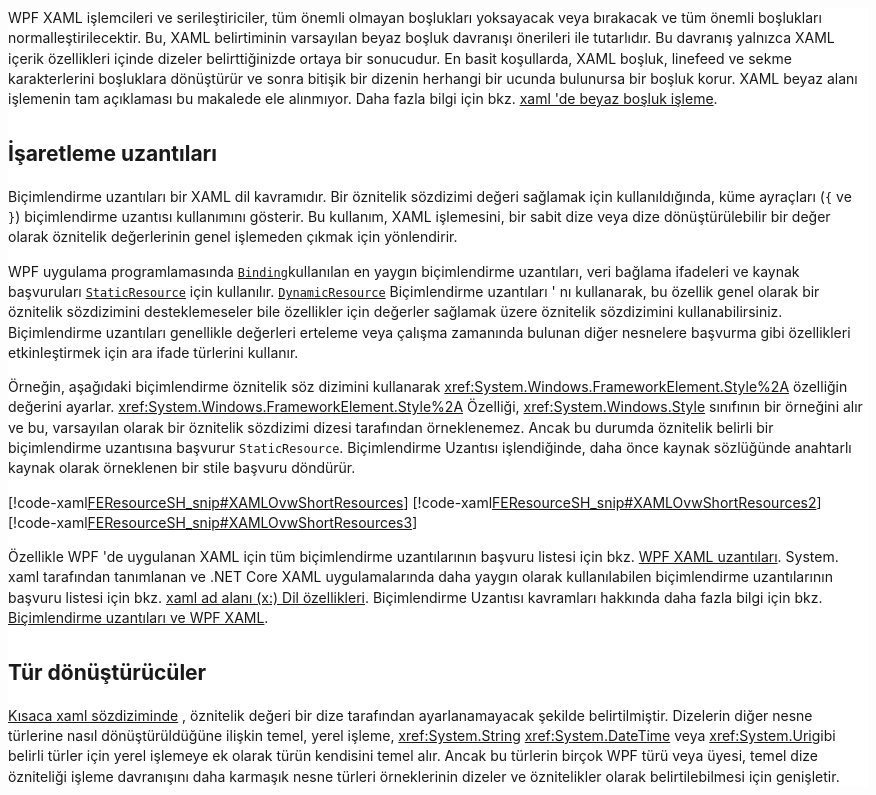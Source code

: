 WPF XAML işlemcileri ve serileştiriciler, tüm önemli olmayan boşlukları yoksayacak veya bırakacak ve tüm önemli boşlukları normalleştirilecektir. Bu, XAML belirtiminin varsayılan beyaz boşluk davranışı önerileri ile tutarlıdır. Bu davranış yalnızca XAML içerik özellikleri içinde dizeler belirttiğinizde ortaya bir sonucudur. En basit koşullarda, XAML boşluk, linefeed ve sekme karakterlerini boşluklara dönüştürür ve sonra bitişik bir dizenin herhangi bir ucunda bulunursa bir boşluk korur. XAML beyaz alanı işlemenin tam açıklaması bu makalede ele alınmıyor. Daha fazla bilgi için bkz. [xaml 'de beyaz boşluk işleme](../xaml-services/white-space-processing.md).

## <a name="markup-extensions"></a>İşaretleme uzantıları

Biçimlendirme uzantıları bir XAML dil kavramıdır. Bir öznitelik sözdizimi değeri sağlamak için kullanıldığında, küme ayraçları (`{` ve `}`) biçimlendirme uzantısı kullanımını gösterir. Bu kullanım, XAML işlemesini, bir sabit dize veya dize dönüştürülebilir bir değer olarak öznitelik değerlerinin genel işlemeden çıkmak için yönlendirir.

WPF uygulama programlamasında [`Binding`](../../framework/wpf/advanced/binding-markup-extension.md)kullanılan en yaygın biçimlendirme uzantıları, veri bağlama ifadeleri ve kaynak başvuruları [`StaticResource`](../../framework/wpf/advanced/staticresource-markup-extension.md) için kullanılır. [`DynamicResource`](../../framework/wpf/advanced/dynamicresource-markup-extension.md) Biçimlendirme uzantıları ' nı kullanarak, bu özellik genel olarak bir öznitelik sözdizimini desteklemeseler bile özellikler için değerler sağlamak üzere öznitelik sözdizimini kullanabilirsiniz. Biçimlendirme uzantıları genellikle değerleri erteleme veya çalışma zamanında bulunan diğer nesnelere başvurma gibi özellikleri etkinleştirmek için ara ifade türlerini kullanır.

Örneğin, aşağıdaki biçimlendirme öznitelik söz dizimini kullanarak <xref:System.Windows.FrameworkElement.Style%2A> özelliğin değerini ayarlar. <xref:System.Windows.FrameworkElement.Style%2A> Özelliği, <xref:System.Windows.Style> sınıfının bir örneğini alır ve bu, varsayılan olarak bir öznitelik sözdizimi dizesi tarafından örneklenemez. Ancak bu durumda öznitelik belirli bir biçimlendirme uzantısına başvurur `StaticResource`. Biçimlendirme Uzantısı işlendiğinde, daha önce kaynak sözlüğünde anahtarlı kaynak olarak örneklenen bir stile başvuru döndürür.

[!code-xaml[FEResourceSH_snip#XAMLOvwShortResources](~/samples/snippets/csharp/VS_Snippets_Wpf/FEResourceSH_snip/CS/page1.xaml#xamlovwshortresources)]
[!code-xaml[FEResourceSH_snip#XAMLOvwShortResources2](~/samples/snippets/csharp/VS_Snippets_Wpf/FEResourceSH_snip/CS/page1.xaml#xamlovwshortresources2)]
[!code-xaml[FEResourceSH_snip#XAMLOvwShortResources3](~/samples/snippets/csharp/VS_Snippets_Wpf/FEResourceSH_snip/CS/page1.xaml#xamlovwshortresources3)]

Özellikle WPF 'de uygulanan XAML için tüm biçimlendirme uzantılarının başvuru listesi için bkz. [WPF XAML uzantıları](../../framework/wpf/advanced/wpf-xaml-extensions.md). System. xaml tarafından tanımlanan ve .NET Core XAML uygulamalarında daha yaygın olarak kullanılabilen biçimlendirme uzantılarının başvuru listesi için bkz. [xaml ad alanı (x:) Dil özellikleri](../xaml-services/namespace-language-features.md). Biçimlendirme Uzantısı kavramları hakkında daha fazla bilgi için bkz. [Biçimlendirme uzantıları ve WPF XAML](../../framework/wpf/advanced/markup-extensions-and-wpf-xaml.md).

## <a name="type-converters"></a>Tür dönüştürücüler

[Kısaca xaml sözdiziminde](#xaml-syntax-in-brief) , öznitelik değeri bir dize tarafından ayarlanamayacak şekilde belirtilmiştir. Dizelerin diğer nesne türlerine nasıl dönüştürüldüğüne ilişkin temel, yerel işleme, <xref:System.String> <xref:System.DateTime> veya <xref:System.Uri>gibi belirli türler için yerel işlemeye ek olarak türün kendisini temel alır. Ancak bu türlerin birçok WPF türü veya üyesi, temel dize özniteliği işleme davranışını daha karmaşık nesne türleri örneklerinin dizeler ve öznitelikler olarak belirtilebilmesi için genişletir.
